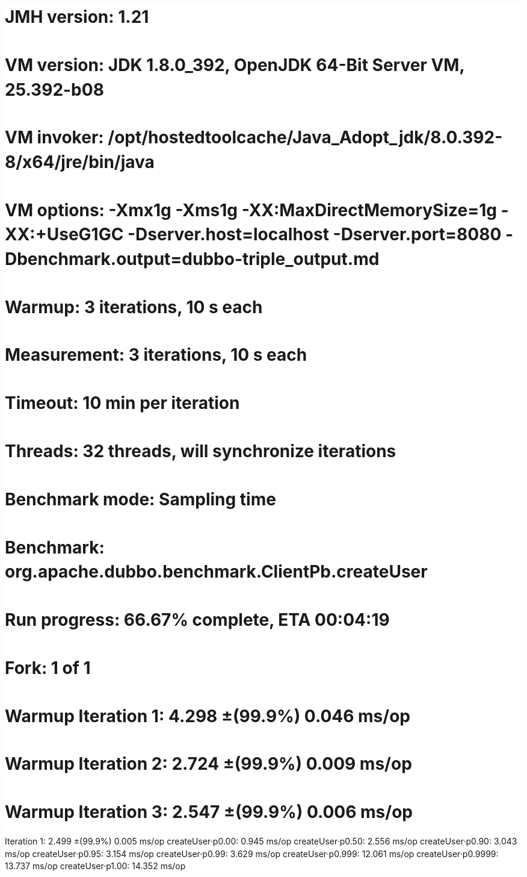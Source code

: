 
# JMH version: 1.21
# VM version: JDK 1.8.0_392, OpenJDK 64-Bit Server VM, 25.392-b08
# VM invoker: /opt/hostedtoolcache/Java_Adopt_jdk/8.0.392-8/x64/jre/bin/java
# VM options: -Xmx1g -Xms1g -XX:MaxDirectMemorySize=1g -XX:+UseG1GC -Dserver.host=localhost -Dserver.port=8080 -Dbenchmark.output=dubbo-triple_output.md
# Warmup: 3 iterations, 10 s each
# Measurement: 3 iterations, 10 s each
# Timeout: 10 min per iteration
# Threads: 32 threads, will synchronize iterations
# Benchmark mode: Sampling time
# Benchmark: org.apache.dubbo.benchmark.ClientPb.createUser

# Run progress: 66.67% complete, ETA 00:04:19
# Fork: 1 of 1
# Warmup Iteration   1: 4.298 ±(99.9%) 0.046 ms/op
# Warmup Iteration   2: 2.724 ±(99.9%) 0.009 ms/op
# Warmup Iteration   3: 2.547 ±(99.9%) 0.006 ms/op
Iteration   1: 2.499 ±(99.9%) 0.005 ms/op
                 createUser·p0.00:   0.945 ms/op
                 createUser·p0.50:   2.556 ms/op
                 createUser·p0.90:   3.043 ms/op
                 createUser·p0.95:   3.154 ms/op
                 createUser·p0.99:   3.629 ms/op
                 createUser·p0.999:  12.061 ms/op
                 createUser·p0.9999: 13.737 ms/op
                 createUser·p1.00:   14.352 ms/op
